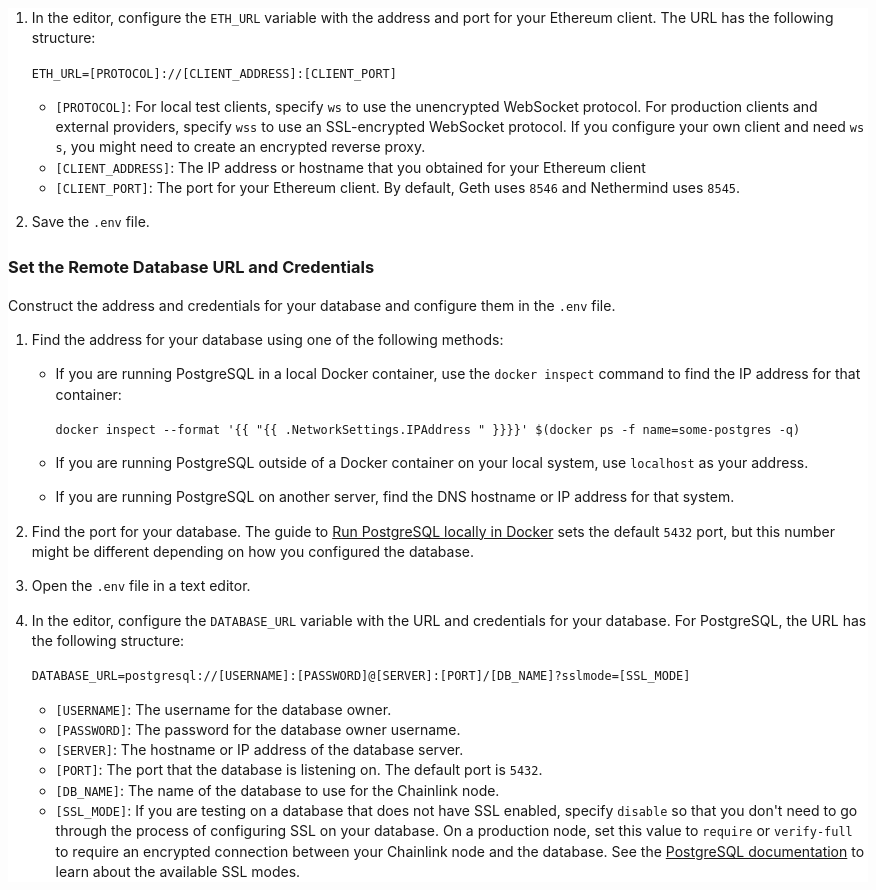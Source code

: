 1. In the editor, configure the `ETH_URL` variable with the address and port for your Ethereum client. The URL has the following structure:

    ```
    ETH_URL=[PROTOCOL]://[CLIENT_ADDRESS]:[CLIENT_PORT]
    ```

    - `[PROTOCOL]`: For local test clients, specify `ws` to use the unencrypted WebSocket protocol. For production clients and external providers, specify `wss` to use an SSL-encrypted WebSocket protocol. If you configure your own client and need `wss`, you might need to create an encrypted reverse proxy.
    - `[CLIENT_ADDRESS]`: The IP address or hostname that you obtained for your Ethereum client
    - `[CLIENT_PORT]`: The port for your Ethereum client. By default, Geth uses `8546` and Nethermind uses `8545`.

1. Save the `.env` file.

### Set the Remote Database URL and Credentials

Construct the address and credentials for your database and configure them in the `.env` file.

1. Find the address for your database using one of the following methods:

    - If you are running PostgreSQL in a local Docker container, use the `docker inspect` command to find the IP address for that container:

      ```shell
      docker inspect --format '{{ "{{ .NetworkSettings.IPAddress " }}}}' $(docker ps -f name=some-postgres -q)
      ```
    - If you are running PostgreSQL outside of a Docker container on your local system, use `localhost` as your address.
    - If you are running PostgreSQL on another server, find the DNS hostname or IP address for that system.

1. Find the port for your database. The guide to [Run PostgreSQL locally in Docker](https://hub.docker.com/_/postgres/) sets the default `5432` port, but this number might be different depending on how you configured the database.

1. Open the `.env` file in a text editor.

1. In the editor, configure the `DATABASE_URL` variable with the URL and credentials for your database. For PostgreSQL, the URL has the following structure:

    ```
    DATABASE_URL=postgresql://[USERNAME]:[PASSWORD]@[SERVER]:[PORT]/[DB_NAME]?sslmode=[SSL_MODE]
    ```

    - `[USERNAME]`: The username for the database owner.
    - `[PASSWORD]`: The password for the database owner username.
    - `[SERVER]`: The hostname or IP address of the database server.
    - `[PORT]`: The port that the database is listening on. The default port is `5432`.
    - `[DB_NAME]`: The name of the database to use for the Chainlink node.
    - `[SSL_MODE]`: If you are testing on a database that does not have SSL enabled, specify `disable` so that you don't need to go through the process of configuring SSL on your database. On a production node, set this value to `require` or `verify-full` to require an encrypted connection between your Chainlink node and the database. See the [PostgreSQL documentation](https://www.postgresql.org/docs/current/libpq-ssl.html#LIBPQ-SSL-PROTECTION) to learn about the available SSL modes.
